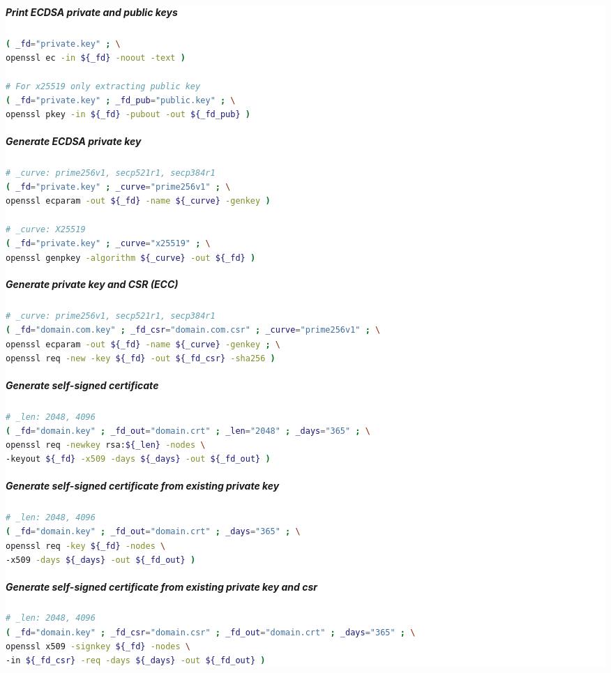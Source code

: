 ##### Print ECDSA private and public keys

```bash
( _fd="private.key" ; \
openssl ec -in ${_fd} -noout -text )

# For x25519 only extracting public key
( _fd="private.key" ; _fd_pub="public.key" ; \
openssl pkey -in ${_fd} -pubout -out ${_fd_pub} )
```

##### Generate ECDSA private key

```bash
# _curve: prime256v1, secp521r1, secp384r1
( _fd="private.key" ; _curve="prime256v1" ; \
openssl ecparam -out ${_fd} -name ${_curve} -genkey )

# _curve: X25519
( _fd="private.key" ; _curve="x25519" ; \
openssl genpkey -algorithm ${_curve} -out ${_fd} )
```

##### Generate private key and CSR (ECC)

```bash
# _curve: prime256v1, secp521r1, secp384r1
( _fd="domain.com.key" ; _fd_csr="domain.com.csr" ; _curve="prime256v1" ; \
openssl ecparam -out ${_fd} -name ${_curve} -genkey ; \
openssl req -new -key ${_fd} -out ${_fd_csr} -sha256 )
```

##### Generate self-signed certificate

```bash
# _len: 2048, 4096
( _fd="domain.key" ; _fd_out="domain.crt" ; _len="2048" ; _days="365" ; \
openssl req -newkey rsa:${_len} -nodes \
-keyout ${_fd} -x509 -days ${_days} -out ${_fd_out} )
```

##### Generate self-signed certificate from existing private key

```bash
# _len: 2048, 4096
( _fd="domain.key" ; _fd_out="domain.crt" ; _days="365" ; \
openssl req -key ${_fd} -nodes \
-x509 -days ${_days} -out ${_fd_out} )
```

##### Generate self-signed certificate from existing private key and csr

```bash
# _len: 2048, 4096
( _fd="domain.key" ; _fd_csr="domain.csr" ; _fd_out="domain.crt" ; _days="365" ; \
openssl x509 -signkey ${_fd} -nodes \
-in ${_fd_csr} -req -days ${_days} -out ${_fd_out} )
```
